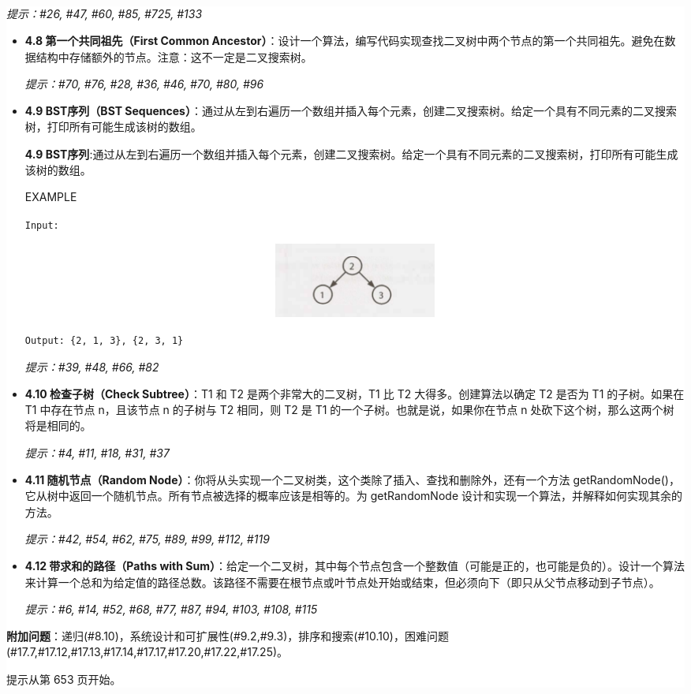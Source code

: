   *提示：#26, #47, #60, #85, #725, #133*

  

- **4.8 第一个共同祖先（First Common Ancestor）**：设计一个算法，编写代码实现查找二叉树中两个节点的第一个共同祖先。避免在数据结构中存储额外的节点。注意：这不一定是二叉搜索树。

  *提示：#70, #76, #28, #36, #46, #70, #80, #96*

  

- **4.9 BST序列（BST Sequences）**：通过从左到右遍历一个数组并插入每个元素，创建二叉搜索树。给定一个具有不同元素的二叉搜索树，打印所有可能生成该树的数组。

  **4.9 BST序列**:通过从左到右遍历一个数组并插入每个元素，创建二叉搜索树。给定一个具有不同元素的二叉搜索树，打印所有可能生成该树的数组。

  EXAMPLE

  ```
  Input:
  ```

  <div align=center><img src="img/ch4_14.png"/></div>
  

  ```
  Output: {2, 1, 3}, {2, 3, 1}
  ```

  *提示：#39, #48, #66, #82*

  

- **4.10 检查子树（Check Subtree）**：T1 和 T2 是两个非常大的二叉树，T1 比 T2 大得多。创建算法以确定 T2 是否为 T1 的子树。如果在 T1 中存在节点 n，且该节点 n 的子树与 T2 相同，则 T2 是 T1 的一个子树。也就是说，如果你在节点 n 处砍下这个树，那么这两个树将是相同的。

  *提示：#4, #11, #18, #31, #37*

  

- **4.11 随机节点（Random Node）**：你将从头实现一个二叉树类，这个类除了插入、查找和删除外，还有一个方法 getRandomNode()，它从树中返回一个随机节点。所有节点被选择的概率应该是相等的。为 getRandomNode 设计和实现一个算法，并解释如何实现其余的方法。

  *提示：#42, #54, #62, #75, #89, #99, #112, #119*

  

- **4.12 带求和的路径（Paths with Sum）**：给定一个二叉树，其中每个节点包含一个整数值（可能是正的，也可能是负的）。设计一个算法来计算一个总和为给定值的路径总数。该路径不需要在根节点或叶节点处开始或结束，但必须向下（即只从父节点移动到子节点）。

  *提示：#6, #14, #52, #68, #77, #87, #94, #103, #108, #115*



**附加问题**：递归(#8.10)，系统设计和可扩展性(#9.2,#9.3)，排序和搜索(#10.10)，困难问题(#17.7,#17.12,#17.13,#17.14,#17.17,#17.20,#17.22,#17.25)。

提示从第 653 页开始。